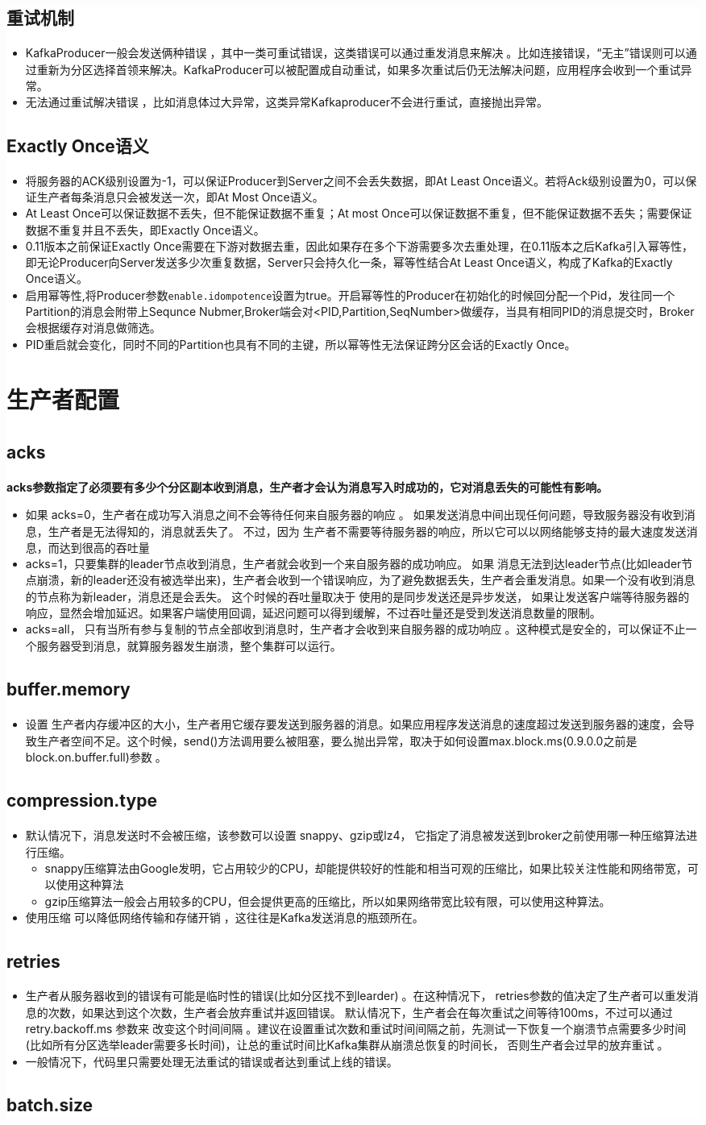 ## 重试机制 


* KafkaProducer一般会发送俩种错误 ，其中一类可重试错误，这类错误可以通过重发消息来解决 。比如连接错误，“无主”错误则可以通过重新为分区选择首领来解决。KafkaProducer可以被配置成自动重试，如果多次重试后仍无法解决问题，应用程序会收到一个重试异常。 
* 无法通过重试解决错误 ，比如消息体过大异常，这类异常Kafkaproducer不会进行重试，直接抛出异常。 
## Exactly Once语义

* 将服务器的ACK级别设置为-1，可以保证Producer到Server之间不会丢失数据，即At Least Once语义。若将Ack级别设置为0，可以保证生产者每条消息只会被发送一次，即At Most Once语义。
* At Least Once可以保证数据不丢失，但不能保证数据不重复；At most Once可以保证数据不重复，但不能保证数据不丢失；需要保证数据不重复并且不丢失，即Exactly Once语义。
* 0.11版本之前保证Exactly Once需要在下游对数据去重，因此如果存在多个下游需要多次去重处理，在0.11版本之后Kafka引入幂等性，即无论Producer向Server发送多少次重复数据，Server只会持久化一条，幂等性结合At Least Once语义，构成了Kafka的Exactly Once语义。
* 启用幂等性,将Producer参数`enable.idompotence`设置为true。开启幂等性的Producer在初始化的时候回分配一个Pid，发往同一个Partition的消息会附带上Sequnce Nubmer,Broker端会对<PID,Partition,SeqNumber>做缓存，当具有相同PID的消息提交时，Broker会根据缓存对消息做筛选。
* PID重启就会变化，同时不同的Partition也具有不同的主键，所以幂等性无法保证跨分区会话的Exactly Once。

# 生产者配置 

## acks 

**acks参数指定了必须要有多少个分区副本收到消息，生产者才会认为消息写入时成功的，它对消息丢失的可能性有影响。** 


* 如果 acks=0，生产者在成功写入消息之间不会等待任何来自服务器的响应 。 如果发送消息中间出现任何问题，导致服务器没有收到消息，生产者是无法得知的，消息就丢失了。 不过，因为 生产者不需要等待服务器的响应，所以它可以以网络能够支持的最大速度发送消息，而达到很高的吞吐量 
* acks=1，只要集群的leader节点收到消息，生产者就会收到一个来自服务器的成功响应。 如果 消息无法到达leader节点(比如leader节点崩溃，新的leader还没有被选举出来)，生产者会收到一个错误响应，为了避免数据丢失，生产者会重发消息。如果一个没有收到消息的节点称为新leader，消息还是会丢失。 这个时候的吞吐量取决于 使用的是同步发送还是异步发送， 如果让发送客户端等待服务器的响应，显然会增加延迟。如果客户端使用回调，延迟问题可以得到缓解，不过吞吐量还是受到发送消息数量的限制。 
* acks=all， 只有当所有参与复制的节点全部收到消息时，生产者才会收到来自服务器的成功响应 。这种模式是安全的，可以保证不止一个服务器受到消息，就算服务器发生崩溃，整个集群可以运行。 
## buffer.memory 


* 设置 生产者内存缓冲区的大小，生产者用它缓存要发送到服务器的消息。如果应用程序发送消息的速度超过发送到服务器的速度，会导致生产者空间不足。这个时候，send()方法调用要么被阻塞，要么抛出异常，取决于如何设置max.block.ms(0.9.0.0之前是block.on.buffer.full)参数 。 
## compression.type 


* 默认情况下，消息发送时不会被压缩，该参数可以设置 snappy、gzip或lz4， 它指定了消息被发送到broker之前使用哪一种压缩算法进行压缩。 
    * snappy压缩算法由Google发明，它占用较少的CPU，却能提供较好的性能和相当可观的压缩比，如果比较关注性能和网络带宽，可以使用这种算法 
    * gzip压缩算法一般会占用较多的CPU，但会提供更高的压缩比，所以如果网络带宽比较有限，可以使用这种算法。 
* 使用压缩 可以降低网络传输和存储开销 ，这往往是Kafka发送消息的瓶颈所在。 
## retries 


* 生产者从服务器收到的错误有可能是临时性的错误(比如分区找不到learder) 。在这种情况下， retries参数的值决定了生产者可以重发消息的次数，如果达到这个次数，生产者会放弃重试并返回错误。 默认情况下，生产者会在每次重试之间等待100ms，不过可以通过 retry.backoff.ms 参数来 改变这个时间间隔 。建议在设置重试次数和重试时间间隔之前，先测试一下恢复一个崩溃节点需要多少时间(比如所有分区选举leader需要多长时间)，让总的重试时间比Kafka集群从崩溃总恢复的时间长， 否则生产者会过早的放弃重试 。 
* 一般情况下，代码里只需要处理无法重试的错误或者达到重试上线的错误。 
## batch.size 
